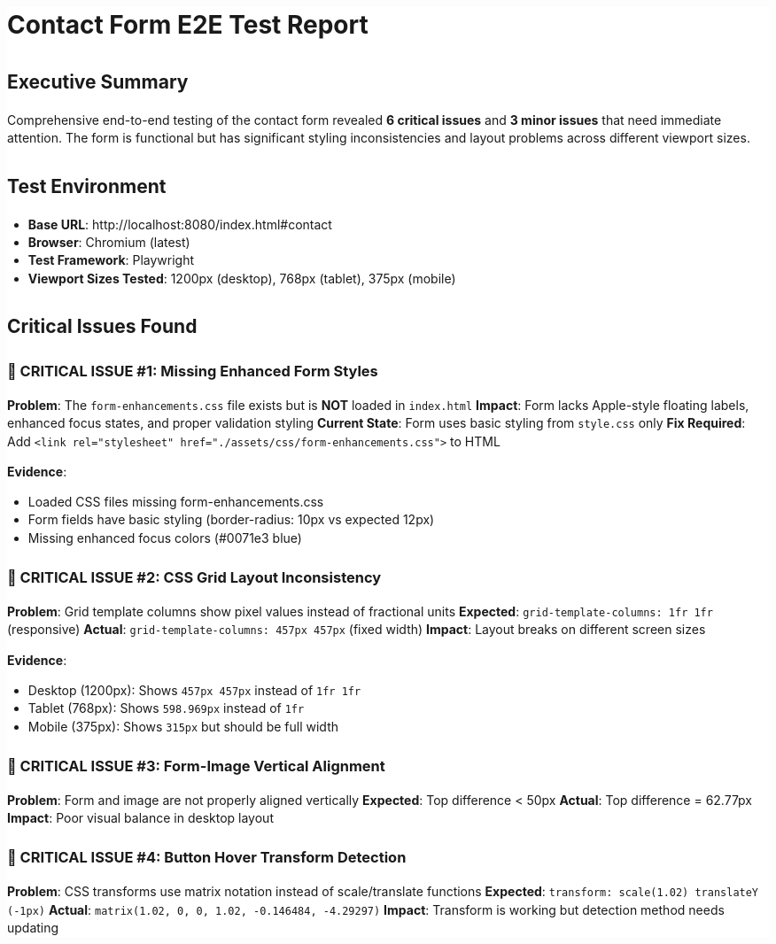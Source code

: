 # Contact Form E2E Test Report

## Executive Summary

Comprehensive end-to-end testing of the contact form revealed **6 critical issues** and **3 minor issues** that need immediate attention. The form is functional but has significant styling inconsistencies and layout problems across different viewport sizes.

## Test Environment
- **Base URL**: http://localhost:8080/index.html#contact
- **Browser**: Chromium (latest)
- **Test Framework**: Playwright
- **Viewport Sizes Tested**: 1200px (desktop), 768px (tablet), 375px (mobile)

## Critical Issues Found

### 🔴 CRITICAL ISSUE #1: Missing Enhanced Form Styles
**Problem**: The `form-enhancements.css` file exists but is **NOT** loaded in `index.html`
**Impact**: Form lacks Apple-style floating labels, enhanced focus states, and proper validation styling
**Current State**: Form uses basic styling from `style.css` only
**Fix Required**: Add `<link rel="stylesheet" href="./assets/css/form-enhancements.css">` to HTML

**Evidence**:
- Loaded CSS files missing form-enhancements.css
- Form fields have basic styling (border-radius: 10px vs expected 12px)
- Missing enhanced focus colors (#0071e3 blue)

### 🔴 CRITICAL ISSUE #2: CSS Grid Layout Inconsistency
**Problem**: Grid template columns show pixel values instead of fractional units
**Expected**: `grid-template-columns: 1fr 1fr` (responsive)
**Actual**: `grid-template-columns: 457px 457px` (fixed width)
**Impact**: Layout breaks on different screen sizes

**Evidence**:
- Desktop (1200px): Shows `457px 457px` instead of `1fr 1fr`
- Tablet (768px): Shows `598.969px` instead of `1fr`
- Mobile (375px): Shows `315px` but should be full width

### 🔴 CRITICAL ISSUE #3: Form-Image Vertical Alignment
**Problem**: Form and image are not properly aligned vertically
**Expected**: Top difference < 50px
**Actual**: Top difference = 62.77px
**Impact**: Poor visual balance in desktop layout

### 🔴 CRITICAL ISSUE #4: Button Hover Transform Detection
**Problem**: CSS transforms use matrix notation instead of scale/translate functions
**Expected**: `transform: scale(1.02) translateY(-1px)`
**Actual**: `matrix(1.02, 0, 0, 1.02, -0.146484, -4.29297)`
**Impact**: Transform is working but detection method needs updating
